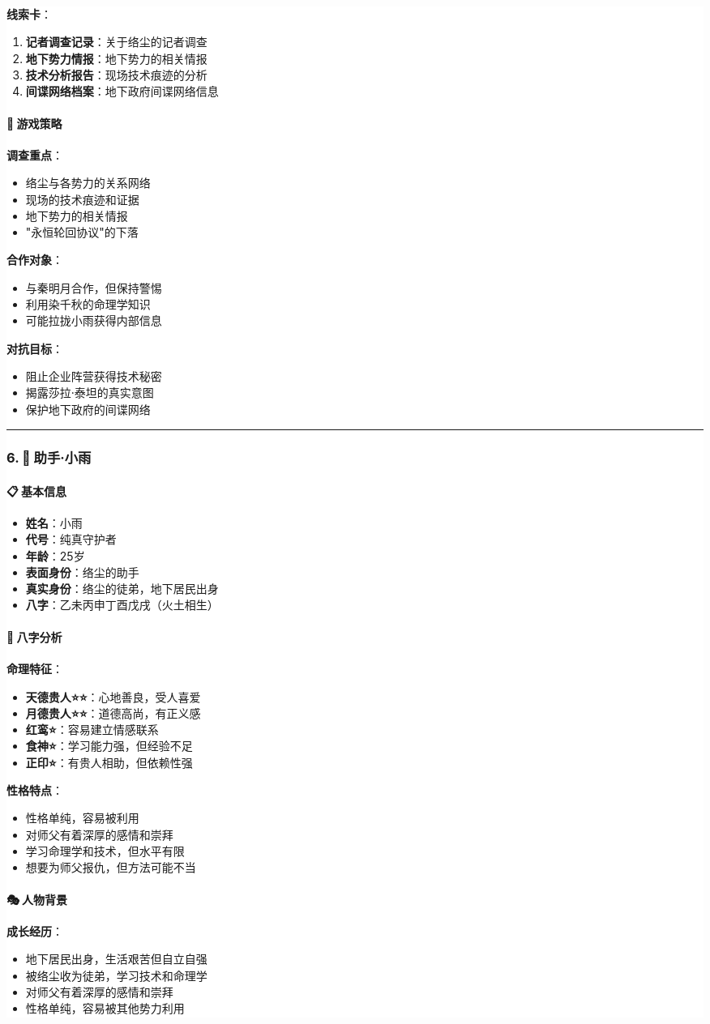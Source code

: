 **线索卡**：
1. **记者调查记录**：关于络尘的记者调查
2. **地下势力情报**：地下势力的相关情报
3. **技术分析报告**：现场技术痕迹的分析
4. **间谍网络档案**：地下政府间谍网络信息

#### 🎯 游戏策略
**调查重点**：
- 络尘与各势力的关系网络
- 现场的技术痕迹和证据
- 地下势力的相关情报
- "永恒轮回协议"的下落

**合作对象**：
- 与秦明月合作，但保持警惕
- 利用染千秋的命理学知识
- 可能拉拢小雨获得内部信息

**对抗目标**：
- 阻止企业阵营获得技术秘密
- 揭露莎拉·泰坦的真实意图
- 保护地下政府的间谍网络

---

### 6. 🌟 助手·小雨

#### 📋 基本信息
- **姓名**：小雨
- **代号**：纯真守护者
- **年龄**：25岁
- **表面身份**：络尘的助手
- **真实身份**：络尘的徒弟，地下居民出身
- **八字**：乙未丙申丁酉戊戌（火土相生）

#### 🌟 八字分析
**命理特征**：
- **天德贵人⭐⭐**：心地善良，受人喜爱
- **月德贵人⭐⭐**：道德高尚，有正义感
- **红鸾⭐**：容易建立情感联系
- **食神⭐**：学习能力强，但经验不足
- **正印⭐**：有贵人相助，但依赖性强

**性格特点**：
- 性格单纯，容易被利用
- 对师父有着深厚的感情和崇拜
- 学习命理学和技术，但水平有限
- 想要为师父报仇，但方法可能不当

#### 🎭 人物背景
**成长经历**：
- 地下居民出身，生活艰苦但自立自强
- 被络尘收为徒弟，学习技术和命理学
- 对师父有着深厚的感情和崇拜
- 性格单纯，容易被其他势力利用
